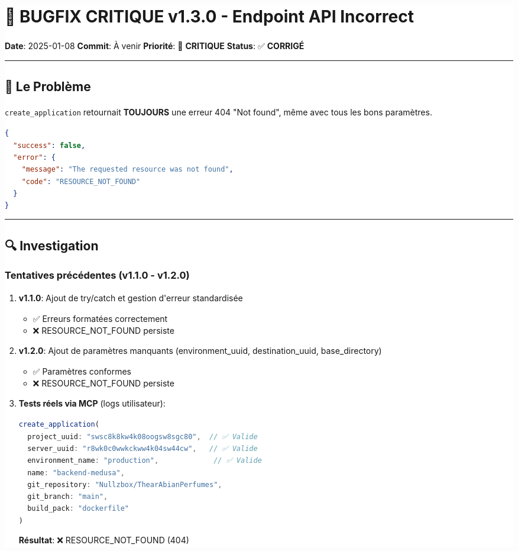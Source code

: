 # 🚨 BUGFIX CRITIQUE v1.3.0 - Endpoint API Incorrect

**Date**: 2025-01-08
**Commit**: À venir
**Priorité**: 🔴 **CRITIQUE**
**Status**: ✅ **CORRIGÉ**

---

## 🐛 Le Problème

`create_application` retournait **TOUJOURS** une erreur 404 "Not found", même avec tous les bons paramètres.

```json
{
  "success": false,
  "error": {
    "message": "The requested resource was not found",
    "code": "RESOURCE_NOT_FOUND"
  }
}
```

---

## 🔍 Investigation

### Tentatives précédentes (v1.1.0 - v1.2.0)

1. **v1.1.0**: Ajout de try/catch et gestion d'erreur standardisée
   - ✅ Erreurs formatées correctement
   - ❌ RESOURCE_NOT_FOUND persiste

2. **v1.2.0**: Ajout de paramètres manquants (environment_uuid, destination_uuid, base_directory)
   - ✅ Paramètres conformes
   - ❌ RESOURCE_NOT_FOUND persiste

3. **Tests réels via MCP** (logs utilisateur):
   ```javascript
   create_application(
     project_uuid: "swsc8k8kw4k08oogsw8sgc80",  // ✅ Valide
     server_uuid: "r8wk0c0wwkckww4k04sw44cw",   // ✅ Valide
     environment_name: "production",             // ✅ Valide
     name: "backend-medusa",
     git_repository: "Nullzbox/ThearAbianPerfumes",
     git_branch: "main",
     build_pack: "dockerfile"
   )
   ```
   **Résultat**: ❌ RESOURCE_NOT_FOUND (404)
